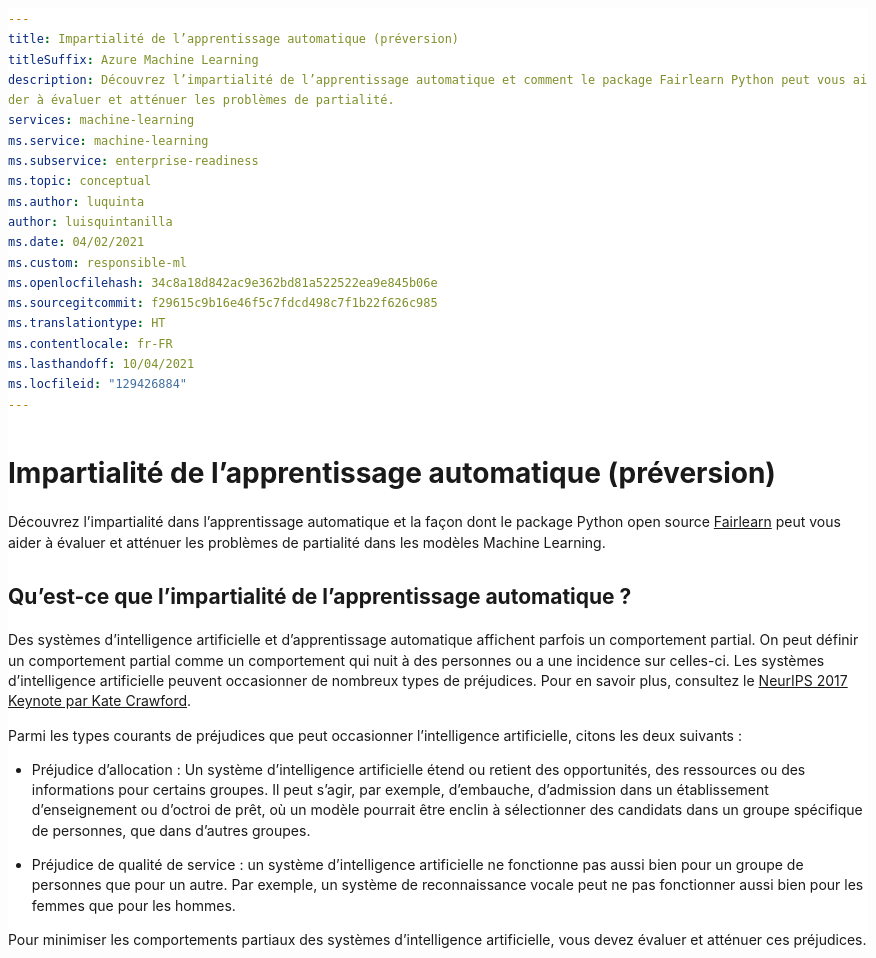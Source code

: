 ```yaml
---
title: Impartialité de l’apprentissage automatique (préversion)
titleSuffix: Azure Machine Learning
description: Découvrez l’impartialité de l’apprentissage automatique et comment le package Fairlearn Python peut vous aider à évaluer et atténuer les problèmes de partialité.
services: machine-learning
ms.service: machine-learning
ms.subservice: enterprise-readiness
ms.topic: conceptual
ms.author: luquinta
author: luisquintanilla
ms.date: 04/02/2021
ms.custom: responsible-ml
ms.openlocfilehash: 34c8a18d842ac9e362bd81a522522ea9e845b06e
ms.sourcegitcommit: f29615c9b16e46f5c7fdcd498c7f1b22f626c985
ms.translationtype: HT
ms.contentlocale: fr-FR
ms.lasthandoff: 10/04/2021
ms.locfileid: "129426884"
---
```

# <a name="machine-learning-fairness-preview"></a>Impartialité de l’apprentissage automatique (préversion)

Découvrez l’impartialité dans l’apprentissage automatique et la façon dont le package Python open source [Fairlearn](https://fairlearn.github.io/) peut vous aider à évaluer et atténuer les problèmes de partialité dans les modèles Machine Learning. 

## <a name="what-is-machine-learning-fairness"></a>Qu’est-ce que l’impartialité de l’apprentissage automatique ?

Des systèmes d’intelligence artificielle et d’apprentissage automatique affichent parfois un comportement partial. On peut définir un comportement partial comme un comportement qui nuit à des personnes ou a une incidence sur celles-ci. Les systèmes d’intelligence artificielle peuvent occasionner de nombreux types de préjudices. Pour en savoir plus, consultez le [NeurIPS 2017 Keynote par Kate Crawford](https://www.youtube.com/watch?v=fMym_BKWQzk).

Parmi les types courants de préjudices que peut occasionner l’intelligence artificielle, citons les deux suivants :

- Préjudice d’allocation : Un système d’intelligence artificielle étend ou retient des opportunités, des ressources ou des informations pour certains groupes. Il peut s’agir, par exemple, d’embauche, d’admission dans un établissement d’enseignement ou d’octroi de prêt, où un modèle pourrait être enclin à sélectionner des candidats dans un groupe spécifique de personnes, que dans d’autres groupes.

- Préjudice de qualité de service : un système d’intelligence artificielle ne fonctionne pas aussi bien pour un groupe de personnes que pour un autre. Par exemple, un système de reconnaissance vocale peut ne pas fonctionner aussi bien pour les femmes que pour les hommes.

Pour minimiser les comportements partiaux des systèmes d’intelligence artificielle, vous devez évaluer et atténuer ces préjudices.
